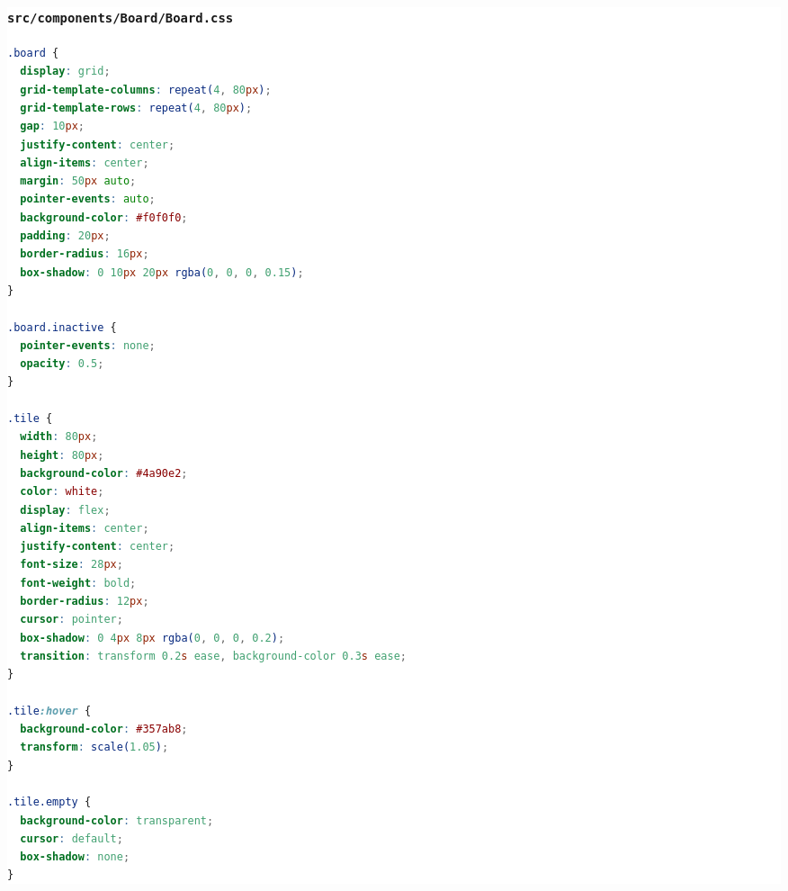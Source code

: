 
### `src/components/Board/Board.css`

```css
.board {
  display: grid;
  grid-template-columns: repeat(4, 80px);
  grid-template-rows: repeat(4, 80px);
  gap: 10px;
  justify-content: center;
  align-items: center;
  margin: 50px auto;
  pointer-events: auto;
  background-color: #f0f0f0;
  padding: 20px;
  border-radius: 16px;
  box-shadow: 0 10px 20px rgba(0, 0, 0, 0.15);
}

.board.inactive {
  pointer-events: none;
  opacity: 0.5;
}

.tile {
  width: 80px;
  height: 80px;
  background-color: #4a90e2;
  color: white;
  display: flex;
  align-items: center;
  justify-content: center;
  font-size: 28px;
  font-weight: bold;
  border-radius: 12px;
  cursor: pointer;
  box-shadow: 0 4px 8px rgba(0, 0, 0, 0.2);
  transition: transform 0.2s ease, background-color 0.3s ease;
}

.tile:hover {
  background-color: #357ab8;
  transform: scale(1.05);
}

.tile.empty {
  background-color: transparent;
  cursor: default;
  box-shadow: none;
}
```
